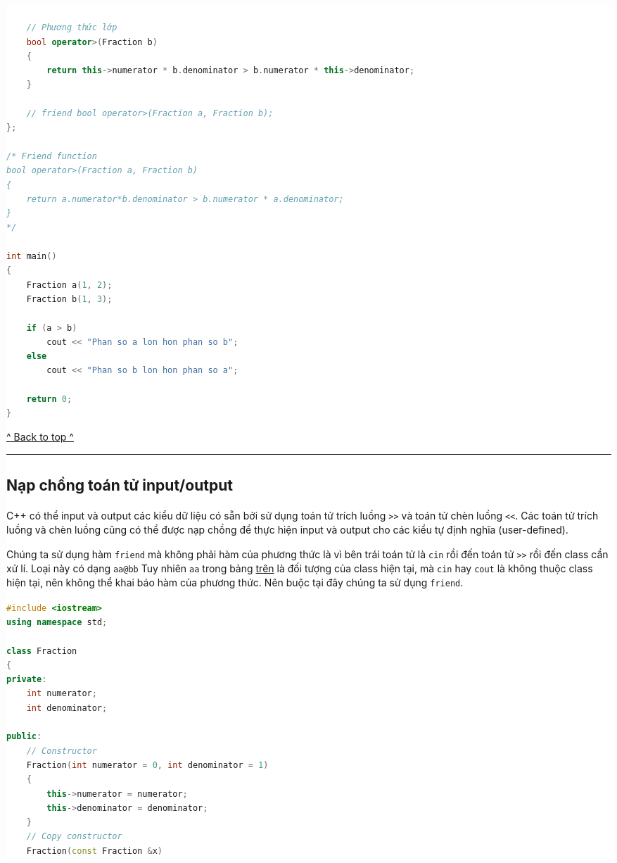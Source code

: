 ```cpp

    // Phương thức lớp
    bool operator>(Fraction b)
    {
        return this->numerator * b.denominator > b.numerator * this->denominator;
    }

    // friend bool operator>(Fraction a, Fraction b);
};

/* Friend function
bool operator>(Fraction a, Fraction b)
{
    return a.numerator*b.denominator > b.numerator * a.denominator;
}
*/

int main()
{
    Fraction a(1, 2);
    Fraction b(1, 3);

    if (a > b)
        cout << "Phan so a lon hon phan so b";
    else
        cout << "Phan so b lon hon phan so a";

    return 0;
}
```

[^ Back to top ^](#Details)

-----

## Nạp chồng toán tử input/output

C++ có thể input và output các kiểu dữ liệu có sẵn bởi sử dụng toán tử trích luồng `>>` và toán tử chèn luồng `<<`. Các toán tử trích luồng và chèn luồng cũng có thể được nạp chồng để thực hiện input và output cho các kiểu tự định nghĩa (user-defined).

Chúng ta sử dụng hàm `friend` mà không phải hàm của phương thức là vì bên trái toán tử là `cin` rồi đến toán tử `>>` rồi đến class cần xử lí. Loại này có dạng `aa@bb` Tuy nhiên `aa` trong bảng [trên](#Overview) là đối tượng của class hiện tại, mà `cin` hay `cout` là không thuộc class hiện tại, nên không thể khai báo hàm của phương thức. Nên buộc tại đây chúng ta sử dụng `friend`.

```cpp
#include <iostream>
using namespace std;

class Fraction
{
private:
    int numerator;
    int denominator;

public:
    // Constructor
    Fraction(int numerator = 0, int denominator = 1)
    {
        this->numerator = numerator;
        this->denominator = denominator;
    }
    // Copy constructor
    Fraction(const Fraction &x)
```